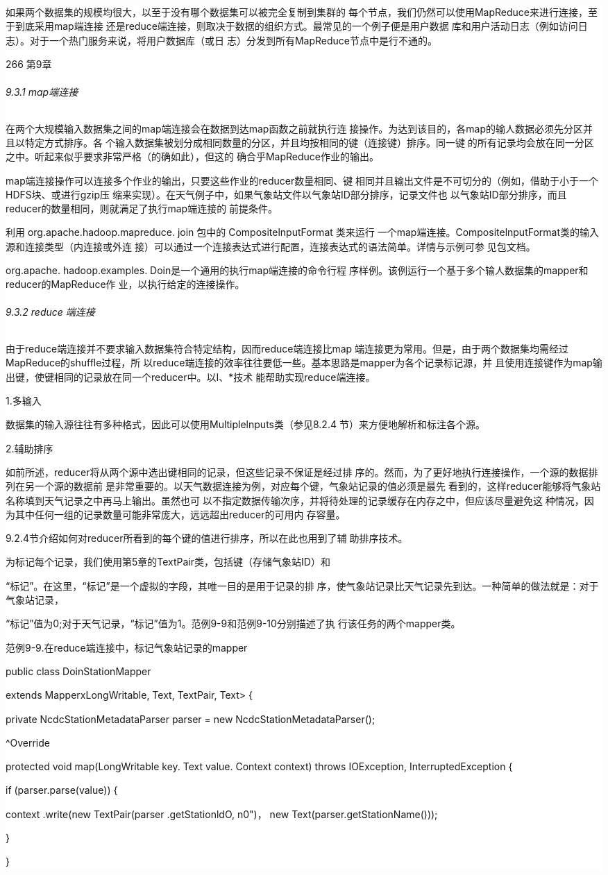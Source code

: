 如果两个数据集的规模均很大，以至于没有哪个数据集可以被完全复制到集群的 每个节点，我们仍然可以使用MapReduce来进行连接，至于到底采用map端连接 还是reduce端连接，则取决于数据的组织方式。最常见的一个例子便是用户数据 库和用户活动日志（例如访问日志）。对于一个热门服务来说，将用户数据库（或日 志）分发到所有MapReduce节点中是行不通的。

266 第9章

###### 9.3.1 map端连接

在两个大规模输入数据集之间的map端连接会在数据到达map函数之前就执行连 接操作。为达到该目的，各map的输人数据必须先分区并且以特定方式排序。各 个输入数据集被划分成相同数量的分区，并且均按相同的键（连接键）排序。同一键 的所有记录均会放在同一分区之中。听起来似乎要求非常严格（的确如此），但这的 确合乎MapReduce作业的输出。

map端连接操作可以连接多个作业的输出，只要这些作业的reducer数量相同、键 相同并且输出文件是不可切分的（例如，借助于小于一个HDFS块、或进行gzip压 缩来实现）。在天气例子中，如果气象站文件以气象站ID部分排序，记录文件也 以气象站ID部分排序，而且reducer的数量相同，则就满足了执行map端连接的 前提条件。

利用 org.apache.hadoop.mapreduce. join 包中的 CompositelnputFormat 类来运行 一个map端连接。CompositelnputFormat类的输入源和连接类型（内连接或外连 接）可以通过一个连接表达式进行配置，连接表达式的语法简单。详情与示例可参 见包文档。

org.apache. hadoop.examples. Doin是一个通用的执行map端连接的命令行程 序样例。该例运行一个基于多个输人数据集的mapper和reducer的MapReduce作 业，以执行给定的连接操作。

###### 9.3.2 reduce 端连接

由于reduce端连接并不要求输入数据集符合特定结构，因而reduce端连接比map 端连接更为常用。但是，由于两个数据集均需经过MapReduce的shuffle过程，所 以reduce端连接的效率往往要低一些。基本思路是mapper为各个记录标记源，并 且使用连接键作为map输出键，使键相同的记录放在同一个reducer中。以I、*技术 能帮助实现reduce端连接。

1.多输入

数据集的输入源往往有多种格式，因此可以使用Multiplelnputs类（参见8.2.4 节）来方便地解析和标注各个源。

2.辅助排序

如前所述，reducer将从两个源中选出键相同的记录，但这些记录不保证是经过排 序的。然而，为了更好地执行连接操作，一个源的数据排列在另一个源的数据前 是非常重要的。以天气数据连接为例，对应每个键，气象站记录的值必须是最先 看到的，这样reducer能够将气象站名称填到天气记录之中再马上输出。虽然也可 以不指定数据传输次序，并将待处理的记录缓存在内存之中，但应该尽量避免这 种情况，因为其中任何一组的记录数量可能非常庞大，远远超出reducer的可用内 存容量。

9.2.4节介绍如何对reducer所看到的每个键的值进行排序，所以在此也用到了辅 助排序技术。

为标记每个记录，我们使用第5章的TextPair类，包括键（存储气象站ID）和

“标记”。在这里，“标记”是一个虚拟的字段，其唯一目的是用于记录的排 序，使气象站记录比天气记录先到达。一种简单的做法就是：对于气象站记录，

“标记”值为0;对于天气记录，“标记”值为1。范例9-9和范例9-10分别描述了执 行该任务的两个mapper类。

范例9-9.在reduce端连接中，标记气象站记录的mapper

public class DoinStationMapper

extends MapperxLongWritable, Text, TextPair, Text> {

private NcdcStationMetadataParser parser = new NcdcStationMetadataParser();

^Override

protected void map(LongWritable key. Text value. Context context) throws IOException, InterruptedException {

if (parser.parse(value)) {

context .write(new TextPair(parser .getStationldO, n0")， new Text(parser.getStationName()));

}

}
